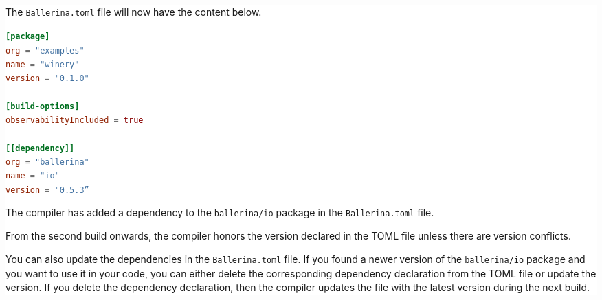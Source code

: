 The `Ballerina.toml` file will now have the content below.

```toml
[package]
org = "examples"
name = "winery"
version = "0.1.0"

[build-options]
observabilityIncluded = true

[[dependency]]
org = "ballerina"
name = "io"
version = "0.5.3”
```

The compiler has added a dependency to the `ballerina/io` package in the `Ballerina.toml` file.

From the second build onwards, the compiler honors the version declared in the TOML file unless there are version conflicts. 

You can also update the dependencies in the `Ballerina.toml` file. If you found a newer version of the `ballerina/io` package and you want to use it in your code, you can either delete the corresponding dependency declaration from the TOML file or update the version. If you delete the dependency declaration, then the compiler updates the file with the latest version during the next build. 

